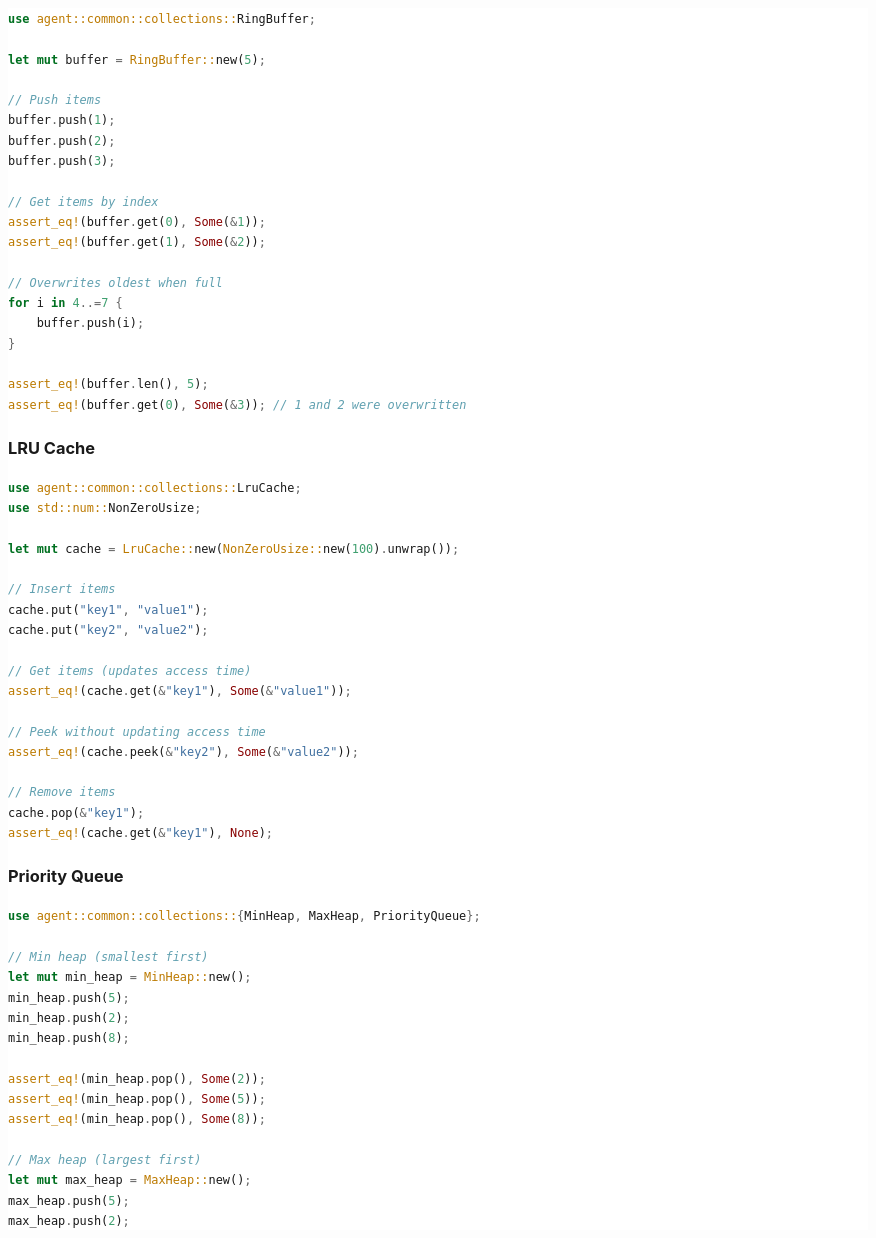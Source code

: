 ```rust
use agent::common::collections::RingBuffer;

let mut buffer = RingBuffer::new(5);

// Push items
buffer.push(1);
buffer.push(2);
buffer.push(3);

// Get items by index
assert_eq!(buffer.get(0), Some(&1));
assert_eq!(buffer.get(1), Some(&2));

// Overwrites oldest when full
for i in 4..=7 {
    buffer.push(i);
}

assert_eq!(buffer.len(), 5);
assert_eq!(buffer.get(0), Some(&3)); // 1 and 2 were overwritten
```

### LRU Cache

```rust
use agent::common::collections::LruCache;
use std::num::NonZeroUsize;

let mut cache = LruCache::new(NonZeroUsize::new(100).unwrap());

// Insert items
cache.put("key1", "value1");
cache.put("key2", "value2");

// Get items (updates access time)
assert_eq!(cache.get(&"key1"), Some(&"value1"));

// Peek without updating access time
assert_eq!(cache.peek(&"key2"), Some(&"value2"));

// Remove items
cache.pop(&"key1");
assert_eq!(cache.get(&"key1"), None);
```

### Priority Queue

```rust
use agent::common::collections::{MinHeap, MaxHeap, PriorityQueue};

// Min heap (smallest first)
let mut min_heap = MinHeap::new();
min_heap.push(5);
min_heap.push(2);
min_heap.push(8);

assert_eq!(min_heap.pop(), Some(2));
assert_eq!(min_heap.pop(), Some(5));
assert_eq!(min_heap.pop(), Some(8));

// Max heap (largest first)
let mut max_heap = MaxHeap::new();
max_heap.push(5);
max_heap.push(2);
```